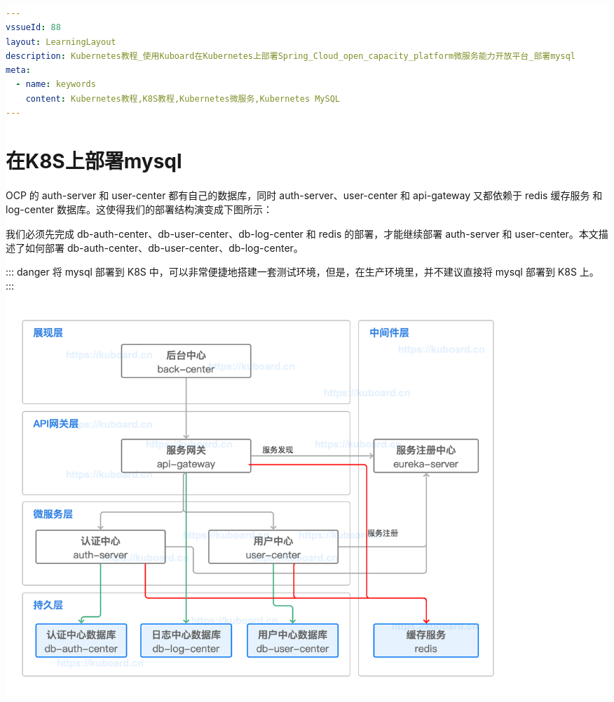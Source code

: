 ```yaml
---
vssueId: 88
layout: LearningLayout
description: Kubernetes教程_使用Kuboard在Kubernetes上部署Spring_Cloud_open_capacity_platform微服务能力开放平台_部署mysql
meta:
  - name: keywords
    content: Kubernetes教程,K8S教程,Kubernetes微服务,Kubernetes MySQL
---
```



# 在K8S上部署mysql

<AdSenseTitle/>

OCP 的 auth-server 和 user-center 都有自己的数据库，同时 auth-server、user-center 和 api-gateway 又都依赖于 redis 缓存服务 和 log-center 数据库。这使得我们的部署结构演变成下图所示：

我们必须先完成 db-auth-center、db-user-center、db-log-center 和 redis 的部署，才能继续部署 auth-server 和 user-center。本文描述了如何部署 db-auth-center、db-user-center、db-log-center。

::: danger
将 mysql 部署到 K8S 中，可以非常便捷地搭建一套测试环境，但是，在生产环境里，并不建议直接将 mysql 部署到 K8S 上。
:::

<p style="max-width: 720px;">
  <img src="./mysql.assets/image-20190928183401521.png" alt="Kubernetes教程：在K8s上部署MySQL/Redis">
</p>
